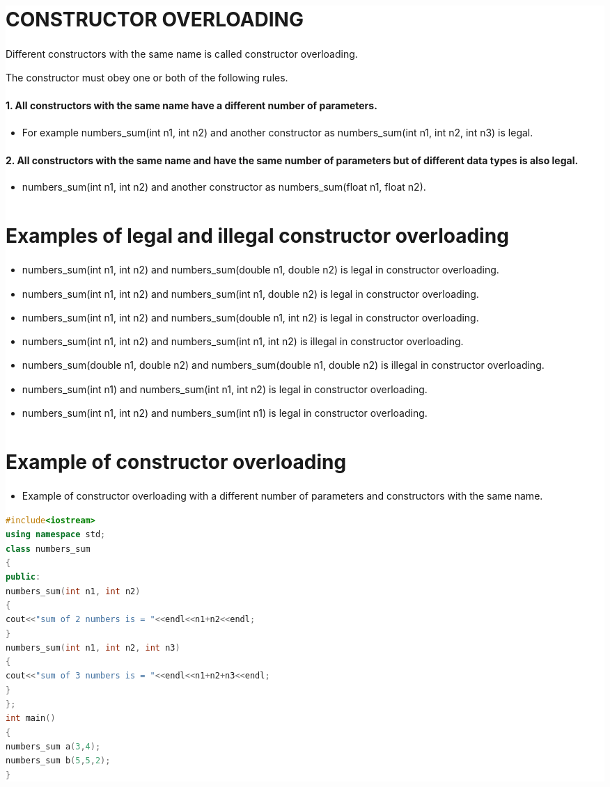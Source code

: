 # **CONSTRUCTOR OVERLOADING**
Different constructors with the same name is  called constructor overloading.

The constructor must obey one or both of the following rules.

#### 1. All constructors with the same name have a different number of parameters.
* For example numbers_sum(int n1, int n2) and another constructor as numbers_sum(int n1, int n2, int n3) is legal.

#### 2. All constructors with the same name and have the same number of parameters but of different data types is also legal.
* numbers_sum(int n1, int n2) and another constructor as numbers_sum(float n1, float n2).

# **Examples of legal and illegal constructor overloading**
* numbers_sum(int n1, int n2) and numbers_sum(double n1, double n2) is legal in constructor overloading.

* numbers_sum(int n1, int n2) and numbers_sum(int n1, double n2) is legal in constructor overloading.
* numbers_sum(int n1, int n2) and numbers_sum(double n1, int n2) is legal in constructor overloading.

* numbers_sum(int n1, int n2) and numbers_sum(int n1, int n2) is illegal in constructor overloading.

* numbers_sum(double n1, double n2) and numbers_sum(double n1, double n2) is illegal in constructor overloading.

* numbers_sum(int n1) and numbers_sum(int n1, int n2) is legal in constructor overloading.

* numbers_sum(int n1, int n2) and numbers_sum(int n1) is legal in constructor overloading.

# **Example of constructor overloading**

* Example of constructor overloading with a different number of parameters and constructors with the same name.
``` C++
#include<iostream>
using namespace std;
class numbers_sum
{
public:
numbers_sum(int n1, int n2)
{
cout<<"sum of 2 numbers is = "<<endl<<n1+n2<<endl;
}
numbers_sum(int n1, int n2, int n3)
{
cout<<"sum of 3 numbers is = "<<endl<<n1+n2+n3<<endl;
}
};
int main()
{
numbers_sum a(3,4);
numbers_sum b(5,5,2);
}
```
